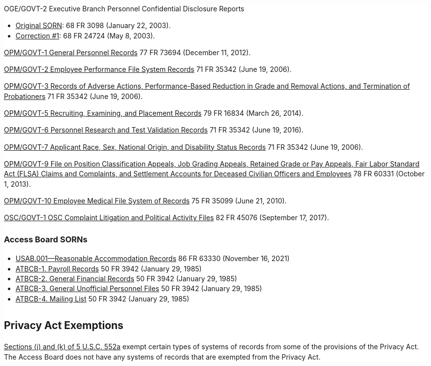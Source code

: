 OGE/GOVT-2 Executive Branch Personnel Confidential Disclosure Reports  
- [Original SORN](http://www.gpo.gov/fdsys/pkg/FR-2003-01-22/pdf/03-1101.pdf): 68 FR 3098 (January 22, 2003).
- [Correction #1](http://www.gpo.gov/fdsys/pkg/FR-2003-05-08/pdf/03-11416.pdf): 68 FR 24724 (May 8, 2003).

[OPM/GOVT-1 General Personnel Records](http://www.gpo.gov/fdsys/pkg/FR-2012-12-11/pdf/2012-29777.pdf) 77 FR 73694 (December 11, 2012).

[OPM/GOVT-2 Employee Performance File System Records](http://www.gpo.gov/fdsys/pkg/FR-2006-06-19/pdf/06-5459.pdf) 71 FR 35342 (June 19, 2006).

[OPM/GOVT-3 Records of Adverse Actions, Performance-Based Reduction in Grade and Removal Actions, and Termination of Probationers](http://www.gpo.gov/fdsys/pkg/FR-2006-06-19/pdf/06-5459.pdf) 71 FR 35342 (June 19, 2006).

[OPM/GOVT-5 Recruiting, Examining, and Placement Records](http://www.gpo.gov/fdsys/pkg/FR-2014-03-26/pdf/2014-06593.pdf) 79 FR 16834 (March 26, 2014).

[OPM/GOVT-6 Personnel Research and Test Validation Records](http://www.gpo.gov/fdsys/pkg/FR-2006-06-19/pdf/06-5459.pdf) 71 FR 35342 (June 19, 2016).

[OPM/GOVT-7 Applicant Race, Sex, National Origin, and Disability Status Records](http://www.gpo.gov/fdsys/pkg/FR-2006-06-19/pdf/06-5459.pdf) 71 FR 35342 (June 19, 2006).

[OPM/GOVT-9 File on Position Classification Appeals, Job Grading Appeals, Retained Grade or Pay Appeals, Fair Labor Standard Act (FLSA) Claims and Complaints, and Settlement Accounts for Deceased Civilian Officers and Employees](http://www.gpo.gov/fdsys/pkg/FR-2013-10-01/pdf/2013-23839.pdf) 78 FR 60331 (October 1, 2013).

[OPM/GOVT-10 Employee Medical File System of Records](http://www.gpo.gov/fdsys/pkg/FR-2010-06-21/pdf/2010-14838.pdf) 75 FR 35099 (June 21, 2010).

[OSC/GOVT-1 OSC Complaint Litigation and Political Activity Files](http://www.gpo.gov/fdsys/pkg/FR-2017-09-27/pdf/2017-20596.pdf) 82 FR 45076 (September 17, 2017).

### Access Board SORNs

- [USAB.001—Reasonable Accommodation Records](https://www.federalregister.gov/d/2021-24907) 86 FR 63330 (November 16, 2021)
- [ATBCB-1. Payroll Records](https://www.gpo.gov/fdsys/pkg/PAI-2015-ATBCB/xml/PAI-2015-ATBCB.xml) 50 FR 3942 (January 29, 1985)
- [ATBCB-2. General Financial Records](https://www.gpo.gov/fdsys/pkg/PAI-2015-ATBCB/xml/PAI-2015-ATBCB.xml) 50 FR 3942 (January 29, 1985)  
- [ATBCB-3. General Unofficial Personnel Files](https://www.gpo.gov/fdsys/pkg/PAI-2015-ATBCB/xml/PAI-2015-ATBCB.xml) 50 FR 3942 (January 29, 1985)  
- [ATBCB-4. Mailing List](https://www.gpo.gov/fdsys/pkg/PAI-2015-ATBCB/xml/PAI-2015-ATBCB.xml) 50 FR 3942 (January 29, 1985)

## Privacy Act Exemptions

[Sections (j) and (k) of 5 U.S.C. 552a](http://www.gpo.gov/fdsys/pkg/USCODE-2015-title5/pdf/USCODE-2015-title5-partI-chap5-subchapII-sec552a.pdf) exempt certain types of systems of records from some of the provisions of the Privacy Act.  The Access Board does not have any systems of records that are exempted from the Privacy Act.
